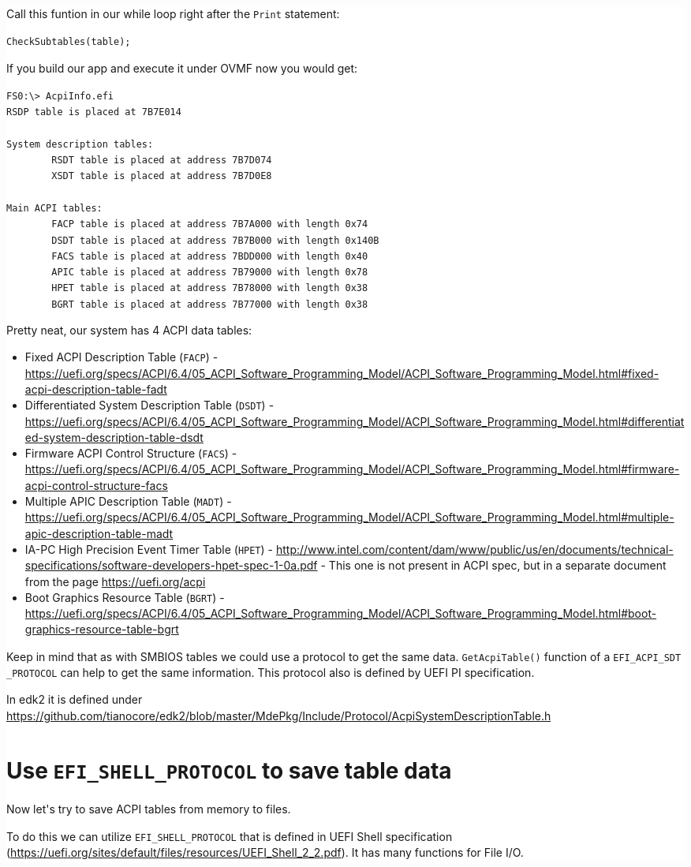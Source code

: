 Call this funtion in our while loop right after the `Print` statement:
```
CheckSubtables(table);
```

If you build our app and execute it under OVMF now you would get:
```
FS0:\> AcpiInfo.efi
RSDP table is placed at 7B7E014

System description tables:
        RSDT table is placed at address 7B7D074
        XSDT table is placed at address 7B7D0E8

Main ACPI tables:
        FACP table is placed at address 7B7A000 with length 0x74
        DSDT table is placed at address 7B7B000 with length 0x140B
        FACS table is placed at address 7BDD000 with length 0x40
        APIC table is placed at address 7B79000 with length 0x78
        HPET table is placed at address 7B78000 with length 0x38
        BGRT table is placed at address 7B77000 with length 0x38
```

Pretty neat, our system has 4 ACPI data tables:
- Fixed ACPI Description Table (`FACP`) - https://uefi.org/specs/ACPI/6.4/05_ACPI_Software_Programming_Model/ACPI_Software_Programming_Model.html#fixed-acpi-description-table-fadt
- Differentiated System Description Table (`DSDT`) - https://uefi.org/specs/ACPI/6.4/05_ACPI_Software_Programming_Model/ACPI_Software_Programming_Model.html#differentiated-system-description-table-dsdt
- Firmware ACPI Control Structure (`FACS`) - https://uefi.org/specs/ACPI/6.4/05_ACPI_Software_Programming_Model/ACPI_Software_Programming_Model.html#firmware-acpi-control-structure-facs
- Multiple APIC Description Table (`MADT`) - https://uefi.org/specs/ACPI/6.4/05_ACPI_Software_Programming_Model/ACPI_Software_Programming_Model.html#multiple-apic-description-table-madt
- IA-PC High Precision Event Timer Table (`HPET`) - http://www.intel.com/content/dam/www/public/us/en/documents/technical-specifications/software-developers-hpet-spec-1-0a.pdf - This one is not present in ACPI spec, but in a separate document from the page https://uefi.org/acpi
- Boot Graphics Resource Table (`BGRT`) - https://uefi.org/specs/ACPI/6.4/05_ACPI_Software_Programming_Model/ACPI_Software_Programming_Model.html#boot-graphics-resource-table-bgrt


Keep in mind that as with SMBIOS tables we could use a protocol to get the same data. `GetAcpiTable()` function of a `EFI_ACPI_SDT_PROTOCOL` can help to get the same information. This protocol also is defined by UEFI PI specification.

In edk2 it is defined under https://github.com/tianocore/edk2/blob/master/MdePkg/Include/Protocol/AcpiSystemDescriptionTable.h

# Use `EFI_SHELL_PROTOCOL` to save table data

Now let's try to save ACPI tables from memory to files.

To do this we can utilize `EFI_SHELL_PROTOCOL` that is defined in UEFI Shell specification (https://uefi.org/sites/default/files/resources/UEFI_Shell_2_2.pdf). It has many functions for File I/O.

